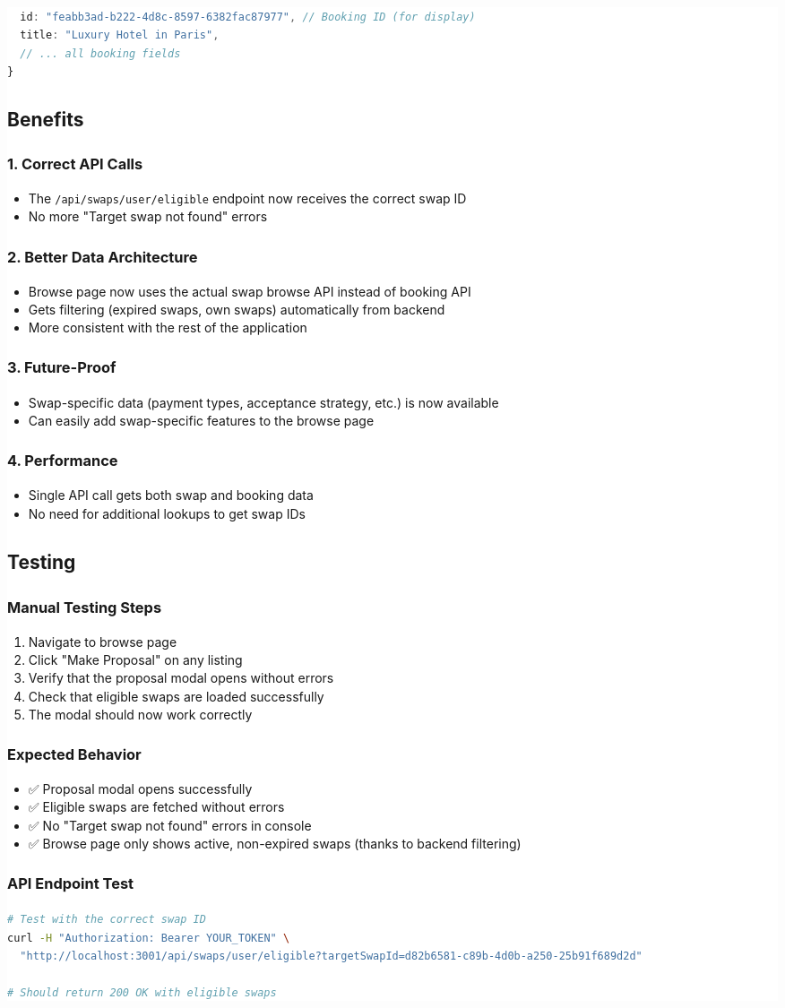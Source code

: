 ```javascript
  id: "feabb3ad-b222-4d8c-8597-6382fac87977", // Booking ID (for display)
  title: "Luxury Hotel in Paris",
  // ... all booking fields
}
```

## Benefits

### 1. **Correct API Calls**
- The `/api/swaps/user/eligible` endpoint now receives the correct swap ID
- No more "Target swap not found" errors

### 2. **Better Data Architecture**
- Browse page now uses the actual swap browse API instead of booking API
- Gets filtering (expired swaps, own swaps) automatically from backend
- More consistent with the rest of the application

### 3. **Future-Proof**
- Swap-specific data (payment types, acceptance strategy, etc.) is now available
- Can easily add swap-specific features to the browse page

### 4. **Performance**
- Single API call gets both swap and booking data
- No need for additional lookups to get swap IDs

## Testing

### Manual Testing Steps
1. Navigate to browse page
2. Click "Make Proposal" on any listing
3. Verify that the proposal modal opens without errors
4. Check that eligible swaps are loaded successfully
5. The modal should now work correctly

### Expected Behavior
- ✅ Proposal modal opens successfully
- ✅ Eligible swaps are fetched without errors
- ✅ No "Target swap not found" errors in console
- ✅ Browse page only shows active, non-expired swaps (thanks to backend filtering)

### API Endpoint Test
```bash
# Test with the correct swap ID
curl -H "Authorization: Bearer YOUR_TOKEN" \
  "http://localhost:3001/api/swaps/user/eligible?targetSwapId=d82b6581-c89b-4d0b-a250-25b91f689d2d"

# Should return 200 OK with eligible swaps
```

